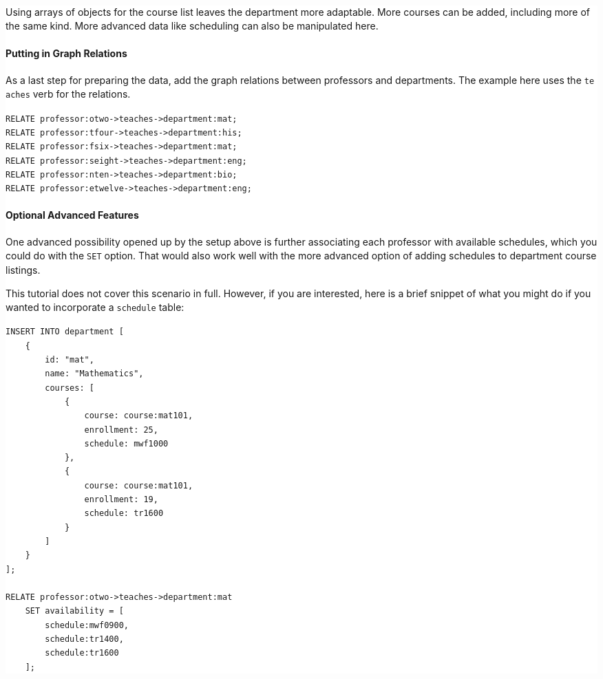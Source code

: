 Using arrays of objects for the course list leaves the department more adaptable. More courses can be added, including more of the same kind. More advanced data like scheduling can also be manipulated here.

#### Putting in Graph Relations

As a last step for preparing the data, add the graph relations between professors and departments. The example here uses the `teaches` verb for the relations.

```command
RELATE professor:otwo->teaches->department:mat;
RELATE professor:tfour->teaches->department:his;
RELATE professor:fsix->teaches->department:mat;
RELATE professor:seight->teaches->department:eng;
RELATE professor:nten->teaches->department:bio;
RELATE professor:etwelve->teaches->department:eng;
```

#### Optional Advanced Features

One advanced possibility opened up by the setup above is further associating each professor with available schedules, which you could do with the `SET` option. That would also work well with the more advanced option of adding schedules to department course listings.

This tutorial does not cover this scenario in full. However, if you are interested, here is a brief snippet of what you might do if you wanted to incorporate a `schedule` table:

```command
INSERT INTO department [
    {
        id: "mat",
        name: "Mathematics",
        courses: [
            {
                course: course:mat101,
                enrollment: 25,
                schedule: mwf1000
            },
            {
                course: course:mat101,
                enrollment: 19,
                schedule: tr1600
            }
        ]
    }
];

RELATE professor:otwo->teaches->department:mat
    SET availability = [
        schedule:mwf0900,
        schedule:tr1400,
        schedule:tr1600
    ];
```

